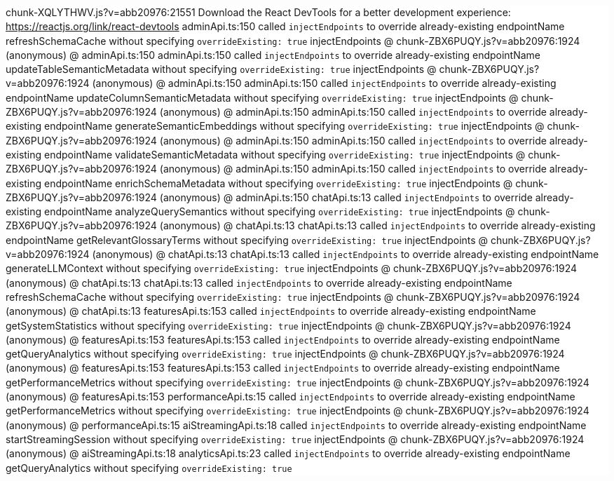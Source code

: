 chunk-XQLYTHWV.js?v=abb20976:21551 Download the React DevTools for a better development experience: https://reactjs.org/link/react-devtools
adminApi.ts:150 called `injectEndpoints` to override already-existing endpointName refreshSchemaCache without specifying `overrideExisting: true`
injectEndpoints @ chunk-ZBX6PUQY.js?v=abb20976:1924
(anonymous) @ adminApi.ts:150
adminApi.ts:150 called `injectEndpoints` to override already-existing endpointName updateTableSemanticMetadata without specifying `overrideExisting: true`
injectEndpoints @ chunk-ZBX6PUQY.js?v=abb20976:1924
(anonymous) @ adminApi.ts:150
adminApi.ts:150 called `injectEndpoints` to override already-existing endpointName updateColumnSemanticMetadata without specifying `overrideExisting: true`
injectEndpoints @ chunk-ZBX6PUQY.js?v=abb20976:1924
(anonymous) @ adminApi.ts:150
adminApi.ts:150 called `injectEndpoints` to override already-existing endpointName generateSemanticEmbeddings without specifying `overrideExisting: true`
injectEndpoints @ chunk-ZBX6PUQY.js?v=abb20976:1924
(anonymous) @ adminApi.ts:150
adminApi.ts:150 called `injectEndpoints` to override already-existing endpointName validateSemanticMetadata without specifying `overrideExisting: true`
injectEndpoints @ chunk-ZBX6PUQY.js?v=abb20976:1924
(anonymous) @ adminApi.ts:150
adminApi.ts:150 called `injectEndpoints` to override already-existing endpointName enrichSchemaMetadata without specifying `overrideExisting: true`
injectEndpoints @ chunk-ZBX6PUQY.js?v=abb20976:1924
(anonymous) @ adminApi.ts:150
chatApi.ts:13 called `injectEndpoints` to override already-existing endpointName analyzeQuerySemantics without specifying `overrideExisting: true`
injectEndpoints @ chunk-ZBX6PUQY.js?v=abb20976:1924
(anonymous) @ chatApi.ts:13
chatApi.ts:13 called `injectEndpoints` to override already-existing endpointName getRelevantGlossaryTerms without specifying `overrideExisting: true`
injectEndpoints @ chunk-ZBX6PUQY.js?v=abb20976:1924
(anonymous) @ chatApi.ts:13
chatApi.ts:13 called `injectEndpoints` to override already-existing endpointName generateLLMContext without specifying `overrideExisting: true`
injectEndpoints @ chunk-ZBX6PUQY.js?v=abb20976:1924
(anonymous) @ chatApi.ts:13
chatApi.ts:13 called `injectEndpoints` to override already-existing endpointName refreshSchemaCache without specifying `overrideExisting: true`
injectEndpoints @ chunk-ZBX6PUQY.js?v=abb20976:1924
(anonymous) @ chatApi.ts:13
featuresApi.ts:153 called `injectEndpoints` to override already-existing endpointName getSystemStatistics without specifying `overrideExisting: true`
injectEndpoints @ chunk-ZBX6PUQY.js?v=abb20976:1924
(anonymous) @ featuresApi.ts:153
featuresApi.ts:153 called `injectEndpoints` to override already-existing endpointName getQueryAnalytics without specifying `overrideExisting: true`
injectEndpoints @ chunk-ZBX6PUQY.js?v=abb20976:1924
(anonymous) @ featuresApi.ts:153
featuresApi.ts:153 called `injectEndpoints` to override already-existing endpointName getPerformanceMetrics without specifying `overrideExisting: true`
injectEndpoints @ chunk-ZBX6PUQY.js?v=abb20976:1924
(anonymous) @ featuresApi.ts:153
performanceApi.ts:15 called `injectEndpoints` to override already-existing endpointName getPerformanceMetrics without specifying `overrideExisting: true`
injectEndpoints @ chunk-ZBX6PUQY.js?v=abb20976:1924
(anonymous) @ performanceApi.ts:15
aiStreamingApi.ts:18 called `injectEndpoints` to override already-existing endpointName startStreamingSession without specifying `overrideExisting: true`
injectEndpoints @ chunk-ZBX6PUQY.js?v=abb20976:1924
(anonymous) @ aiStreamingApi.ts:18
analyticsApi.ts:23 called `injectEndpoints` to override already-existing endpointName getQueryAnalytics without specifying `overrideExisting: true`